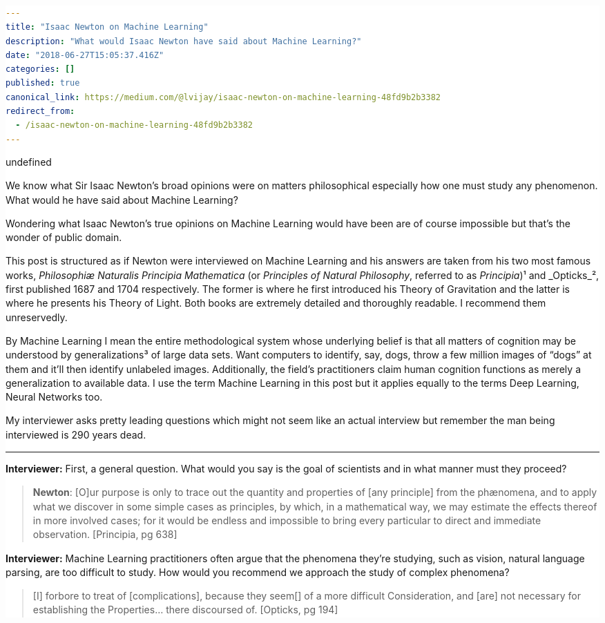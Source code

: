 ```yaml
---
title: "Isaac Newton on Machine Learning"
description: "What would Isaac Newton have said about Machine Learning?"
date: "2018-06-27T15:05:37.416Z"
categories: []
published: true
canonical_link: https://medium.com/@lvijay/isaac-newton-on-machine-learning-48fd9b2b3382
redirect_from:
  - /isaac-newton-on-machine-learning-48fd9b2b3382
---
```


undefined

We know what Sir Isaac Newton’s broad opinions were on matters philosophical especially how one must study any phenomenon. What would he have said about Machine Learning?

Wondering what Isaac Newton’s true opinions on Machine Learning would have been are of course impossible but that’s the wonder of public domain.

This post is structured as if Newton were interviewed on Machine Learning and his answers are taken from his two most famous works, _Philosophiæ Naturalis Principia Mathematica_ (or _Principles of Natural Philosophy_, referred to as _Principia_)¹ and _Opticks_², first published 1687 and 1704 respectively. The former is where he first introduced his Theory of Gravitation and the latter is where he presents his Theory of Light. Both books are extremely detailed and thoroughly readable. I recommend them unreservedly.

By Machine Learning I mean the entire methodological system whose underlying belief is that all matters of cognition may be understood by generalizations³ of large data sets. Want computers to identify, say, dogs, throw a few million images of “dogs” at them and it’ll then identify unlabeled images. Additionally, the field’s practitioners claim human cognition functions as merely a generalization to available data. I use the term Machine Learning in this post but it applies equally to the terms Deep Learning, Neural Networks too.

My interviewer asks pretty leading questions which might not seem like an actual interview but remember the man being interviewed is 290 years dead.

---

**Interviewer:** First, a general question. What would you say is the goal of scientists and in what manner must they proceed?

> **Newton**: \[O\]ur purpose is only to trace out the quantity and properties of \[any principle\] from the phænomena, and to apply what we discover in some simple cases as principles, by which, in a mathematical way, we may estimate the effects thereof in more involved cases; for it would be endless and impossible to bring every particular to direct and immediate observation. \[Principia, pg 638\]

**Interviewer:** Machine Learning practitioners often argue that the phenomena they’re studying, such as vision, natural language parsing, are too difficult to study. How would you recommend we approach the study of complex phenomena?

> \[I\] forbore to treat of \[complications\], because they seem\[\] of a more difficult Consideration, and \[are\] not necessary for establishing the Properties… there discoursed of. \[Opticks, pg 194\]
